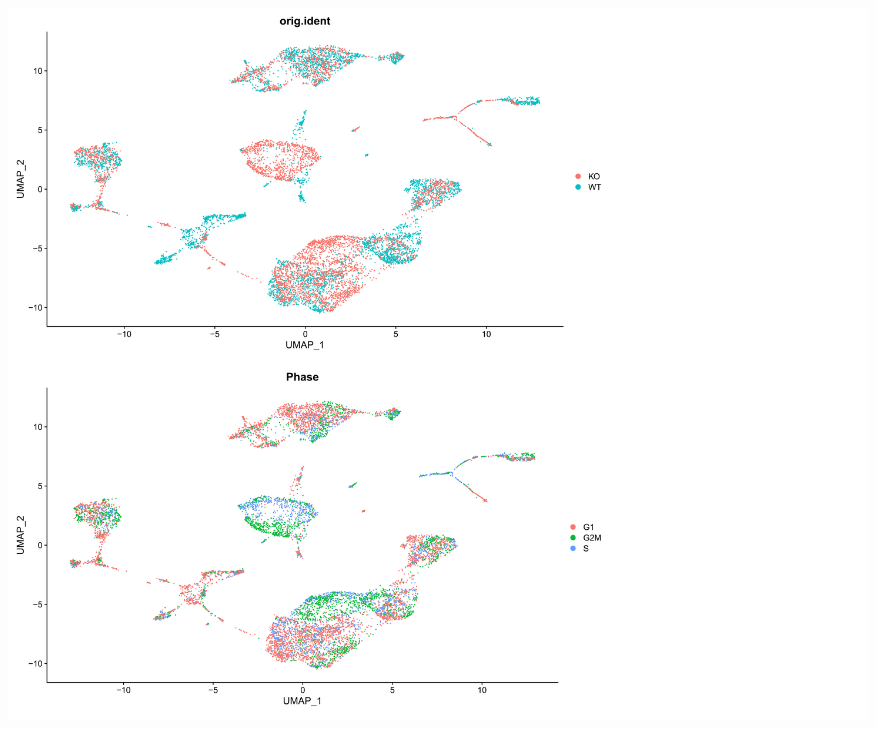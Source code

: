 <img src="Merged/Plots/10_specific_annot/0003.png" width="70%" height="70%" /><img src="Merged/Plots/10_specific_annot/0004.png" width="70%" height="70%" />
